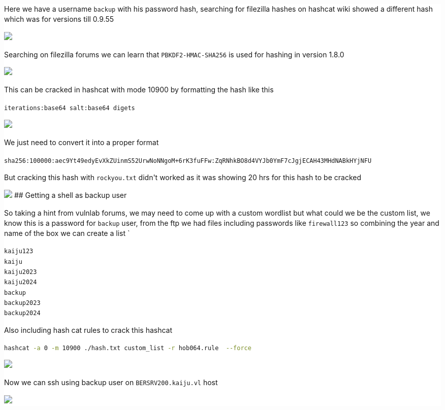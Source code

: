 Here we have a username `backup` with his password hash, searching for filezilla hashes on hashcat wiki showed a different hash which was for versions till 0.9.55 

<img src="https://i.imgur.com/Vt3VKjg.png"/>

Searching on filezilla forums we can learn that `PBKDF2-HMAC-SHA256` is used for hashing in version 1.8.0

<img src="https://i.imgur.com/siQirCZ.png"/>

This can be cracked in hashcat with mode 10900 by formatting the hash like this

```
iterations:base64 salt:base64 digets
```

<img src="https://i.imgur.com/2s7L9pf.png"/>

We just need to convert it into a proper format 

```bash
sha256:100000:aec9Yt49edyEvXkZUinmS52UrwNoNNgoM+6rK3fuFFw:ZqRNhkBO8d4VYJb0YmF7cJgjECAH43MHdNABkHYjNFU
```

But cracking this hash with `rockyou.txt` didn't worked as it was showing 20 hrs for this hash to be cracked

<img src="https://i.imgur.com/UNrKTiM.png"/>
##  Getting a shell as backup user

So taking a hint from vulnlab forums, we may need to come up with a custom wordlist but what could we be the custom list, we know this is a password for `backup` user, from the ftp we had files including passwords like `firewall123` so combining the year and name of the box we can create a list 
`
```bash
kaiju123
kaiju
kaiju2023
kaiju2024
backup
backup2023
backup2024
```

Also including hash cat rules to crack this hashcat

```bash
hashcat -a 0 -m 10900 ./hash.txt custom_list -r hob064.rule  --force
```

<img src="https://i.imgur.com/OZ1MLpU.png"/>

Now we can ssh using backup user on `BERSRV200.kaiju.vl` host

<img src="https://i.imgur.com/PRMOw9d.png"/>
